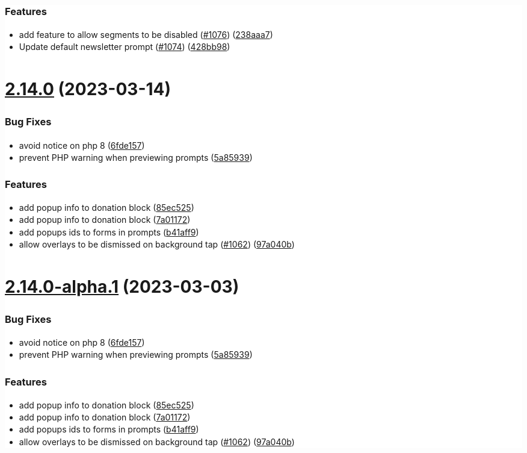### Features

* add feature to allow segments to be disabled ([#1076](https://github.com/Automattic/newspack-popups/issues/1076)) ([238aaa7](https://github.com/Automattic/newspack-popups/commit/238aaa77dd1182017c7113b50efb8c97a91ebefe))
* Update default newsletter prompt ([#1074](https://github.com/Automattic/newspack-popups/issues/1074)) ([428bb98](https://github.com/Automattic/newspack-popups/commit/428bb98636c4d97eb2312a3583108204543f6739))

# [2.14.0](https://github.com/Automattic/newspack-popups/compare/v2.13.0...v2.14.0) (2023-03-14)


### Bug Fixes

* avoid notice on php 8 ([6fde157](https://github.com/Automattic/newspack-popups/commit/6fde157a8f09d3828c486dae3011a84434a23223))
* prevent PHP warning when previewing prompts ([5a85939](https://github.com/Automattic/newspack-popups/commit/5a859396e6399575b90b9b6b7550ddb2c6d89e9a))


### Features

* add popup info to donation block ([85ec525](https://github.com/Automattic/newspack-popups/commit/85ec5257e2fbdb0700f9959ea4b34dba0ab2f41a))
* add popup info to donation block ([7a01172](https://github.com/Automattic/newspack-popups/commit/7a01172655c285e6e9d51f34c494e58a1364363d))
* add popups ids to forms in prompts ([b41aff9](https://github.com/Automattic/newspack-popups/commit/b41aff913999a91cc057260d8eaee39f377319ae))
* allow overlays to be dismissed on background tap ([#1062](https://github.com/Automattic/newspack-popups/issues/1062)) ([97a040b](https://github.com/Automattic/newspack-popups/commit/97a040b3afe8f8d448eb257a1132064cc744ff71))

# [2.14.0-alpha.1](https://github.com/Automattic/newspack-popups/compare/v2.13.0...v2.14.0-alpha.1) (2023-03-03)


### Bug Fixes

* avoid notice on php 8 ([6fde157](https://github.com/Automattic/newspack-popups/commit/6fde157a8f09d3828c486dae3011a84434a23223))
* prevent PHP warning when previewing prompts ([5a85939](https://github.com/Automattic/newspack-popups/commit/5a859396e6399575b90b9b6b7550ddb2c6d89e9a))


### Features

* add popup info to donation block ([85ec525](https://github.com/Automattic/newspack-popups/commit/85ec5257e2fbdb0700f9959ea4b34dba0ab2f41a))
* add popup info to donation block ([7a01172](https://github.com/Automattic/newspack-popups/commit/7a01172655c285e6e9d51f34c494e58a1364363d))
* add popups ids to forms in prompts ([b41aff9](https://github.com/Automattic/newspack-popups/commit/b41aff913999a91cc057260d8eaee39f377319ae))
* allow overlays to be dismissed on background tap ([#1062](https://github.com/Automattic/newspack-popups/issues/1062)) ([97a040b](https://github.com/Automattic/newspack-popups/commit/97a040b3afe8f8d448eb257a1132064cc744ff71))
